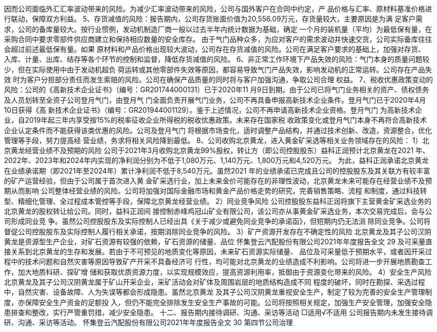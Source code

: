 因而公司面临外汇汇率波动带来的风险。为减少汇率波动带来的风险，公司与国外客户在合同中约定，产
品价格与汇率、原材料基准价格进行联动，保障双方利益。
5、存货减值的风险：报告期内，公司存货账面价值为20,556.09万元，存货量较大，主要原因是为满
足客户需求，公司的备库量较大。按行业惯例，发动机制造厂商一般以过去半年内统计数据为基础，确定
一个月的装机量（平均）为最低保有量，在采购合同中要求零部件供应商建立和保持相应数量的安全库存。
由于气门品种众多，为应对客户的需求波动并快速交货，公司实际备库往往会超过前述最低保有量。如果
原材料和产品价格出现较大波动，公司存在存货减值的风险。公司在满足客户要求的基础上，加强对存货、
入库、计量、出库、结存等各个环节的控制和监督，降低存货减值的风险。
6、非正常工作环境下产品失效的风险：气门本身的质量问题较少，但在实际使用中由于发动机超负
荷运转或其他零部件失效等原因，都容易导致气门产品失效，影响发动机的正常运转。公司存在产品失效
时为客户分担部分责任而发生索赔的风险。公司在确保产品质量的同时将与客户加强沟通，争取公司合理
权益。
7、税收优惠政策变动的风险：公司的《高新技术企业证书》（编号：GR201744000131）已于2020年11
月9日到期。由于公司已将气门业务相关的资产、债权债务及人员划转至全资子公司登月气门，由登月气
门全面负责开展气门业务，公司不再具备申报高新技术企业条件。登月气门已于2020年4月10日获得《高
新技术企业证书》（编号：GR201944001129）。鉴于上述情况，公司不再申请高新技术企业资格。登月气门
为高新技术企业，自2019年起三年内享受按15%的税率征收企业所得税的税收优惠政策。未来存在国家税
收政策变化或登月气门本身不再符合高新技术企业认定条件而不能获得该类优惠的风险。公司及登月气门
将根据市场变化，适时调整产品结构，并通过技术创新、改造，资源整合，优化管理等手段，努力提高经
营业绩，务求将相关风险降到最低。
8、公司收购北京黄龙，进入黄金矿采选等相关业务领域存在的风险：
1）北京黄龙经营业绩不及预期的风险
公司于2021年3月收购北京黄龙99%股权，转让方（即公司控股股东）益科正润预计北京黄龙在2021
年、2022年、2023年和2024年内实现的净利润分别为不低于1,080万元、1,140万元、1,800万元和4,520万元。
为此，益科正润承诺北京黄龙在业绩承诺期（即2021年至2024年）累计净利润不低于8,540万元。虽然2021
年的业绩承诺已完成且公司的控股股东及其关联方有较丰富的矿产运营经验，但由于公司属于首次进入黄
金矿采选行业，加上未来金价可能存在的非理性波动，北京黄龙未来可能存在经营业绩不及预期从而影响
公司整体经营业绩的风险。公司将加强对国际金融市场和黄金产品价格走势的研究，完善销售策略、流程
和制度，通过科技转型、精细化管理、全过程成本管控等手段，保障北京黄龙经营业绩。
2）同业竞争风险
公司控股股东益科正润将旗下主营黄金矿采选业务的北京黄龙的股权转让给公司。同时，益科正润间
接控制赤峰鸡冠山矿业有限公司，该公司亦从事黄金矿采选业务，本次交易完成后，会与公司形成同业竞
争。虽然公司控股股东及实际控制人已经出具《关于减少或避免同业竞争的承诺函》，但短期内仍无法消
除同业竞争。公司将督促公司控股股东及实际控制人履行相关承诺，按期消除同业竞争的风险。
3）矿产资源开发存在不确定性的风险
北京黄龙及其子公司汉阴黄龙是资源型生产企业，对矿石资源有较强的依赖，矿石资源的储量、品位
怀集登云汽配股份有限公司2021年年度报告全文
29
及可采量直接关系到北京黄龙的生存和发展。若由于不可预见的地质变化等原因，未来矿石资源实际储量、
品位及可采量低于预期水平，或者因开采过程中的技术问题和自然灾害等原因导致矿产开采不具备经济可
行性，均可能对北京黄龙的业绩造成不利影响。公司将进一步开展地质勘查工作，加大地质科研、探矿增
储和获取优质资源力度，以实现规模效应，提高资源利用率，抵御由于资源变化带来的风险。
4）安全生产风险
北京黄龙及其子公司汉阴黄龙属于矿山开采企业，采矿活动会对矿体及周围岩层的地质结构造成不同
程度的破坏，同时在勘探、采选过程中，自然灾害、设备故障、人为失误等都会形成隐患。虽然北京黄龙
及其子公司汉阴黄龙重视安全生产，制定了较为完善的安全生产管理制度，亦保障安全生产资金的足额投
入，但仍不能完全排除发生安全生产事故的可能。公司将按照相关规定，加强生产安全管理，加强安全隐
患排查和整改，实行严管重罚措，减少安全隐患。
十二、报告期内接待调研、沟通、采访等活动
□适用√不适用
公司报告期内未发生接待调研、沟通、采访等活动。
怀集登云汽配股份有限公司2021年年度报告全文
30
第四节公司治理